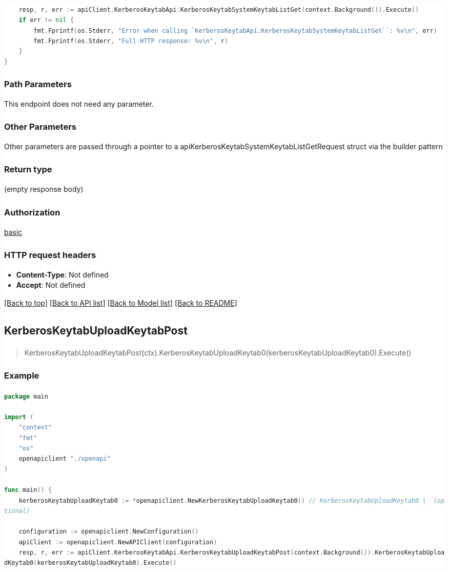 ```go
    resp, r, err := apiClient.KerberosKeytabApi.KerberosKeytabSystemKeytabListGet(context.Background()).Execute()
    if err != nil {
        fmt.Fprintf(os.Stderr, "Error when calling `KerberosKeytabApi.KerberosKeytabSystemKeytabListGet``: %v\n", err)
        fmt.Fprintf(os.Stderr, "Full HTTP response: %v\n", r)
    }
}
```

### Path Parameters

This endpoint does not need any parameter.

### Other Parameters

Other parameters are passed through a pointer to a apiKerberosKeytabSystemKeytabListGetRequest struct via the builder pattern


### Return type

 (empty response body)

### Authorization

[basic](../README.md#basic)

### HTTP request headers

- **Content-Type**: Not defined
- **Accept**: Not defined

[[Back to top]](#) [[Back to API list]](../README.md#documentation-for-api-endpoints)
[[Back to Model list]](../README.md#documentation-for-models)
[[Back to README]](../README.md)


## KerberosKeytabUploadKeytabPost

> KerberosKeytabUploadKeytabPost(ctx).KerberosKeytabUploadKeytab0(kerberosKeytabUploadKeytab0).Execute()





### Example

```go
package main

import (
    "context"
    "fmt"
    "os"
    openapiclient "./openapi"
)

func main() {
    kerberosKeytabUploadKeytab0 := *openapiclient.NewKerberosKeytabUploadKeytab0() // KerberosKeytabUploadKeytab0 |  (optional)

    configuration := openapiclient.NewConfiguration()
    apiClient := openapiclient.NewAPIClient(configuration)
    resp, r, err := apiClient.KerberosKeytabApi.KerberosKeytabUploadKeytabPost(context.Background()).KerberosKeytabUploadKeytab0(kerberosKeytabUploadKeytab0).Execute()
```